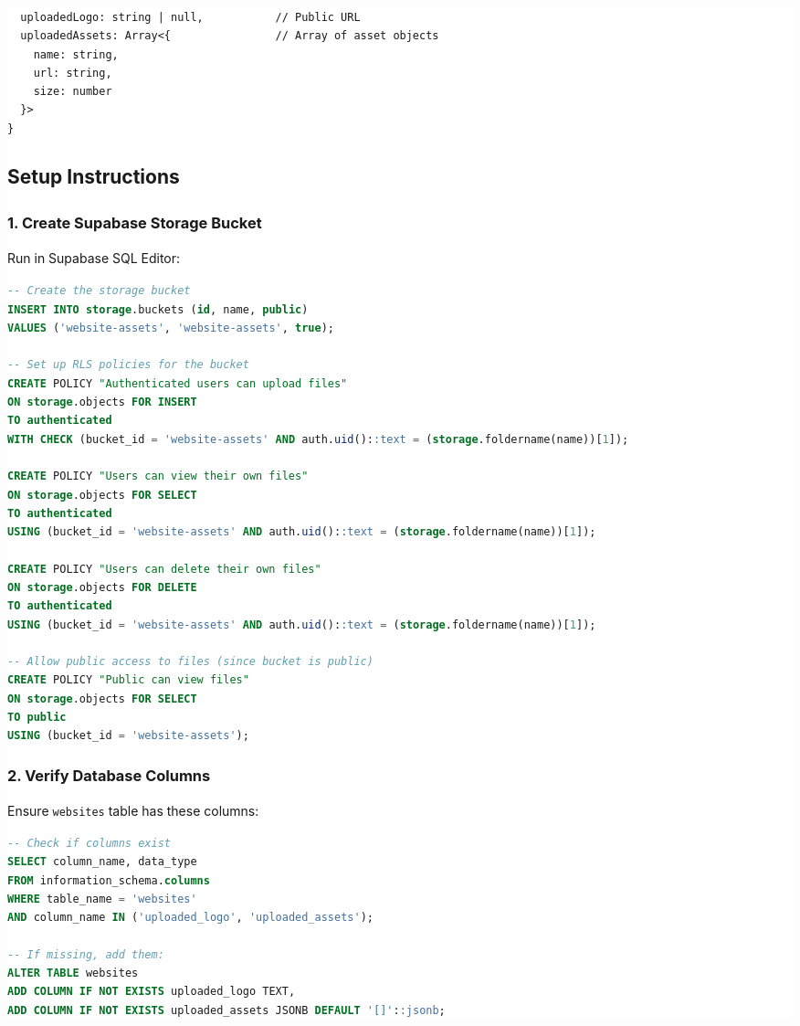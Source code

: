 ```
  uploadedLogo: string | null,           // Public URL
  uploadedAssets: Array<{                // Array of asset objects
    name: string,
    url: string,
    size: number
  }>
}
```

## Setup Instructions

### 1. Create Supabase Storage Bucket

Run in Supabase SQL Editor:
```sql
-- Create the storage bucket
INSERT INTO storage.buckets (id, name, public)
VALUES ('website-assets', 'website-assets', true);

-- Set up RLS policies for the bucket
CREATE POLICY "Authenticated users can upload files"
ON storage.objects FOR INSERT
TO authenticated
WITH CHECK (bucket_id = 'website-assets' AND auth.uid()::text = (storage.foldername(name))[1]);

CREATE POLICY "Users can view their own files"
ON storage.objects FOR SELECT
TO authenticated
USING (bucket_id = 'website-assets' AND auth.uid()::text = (storage.foldername(name))[1]);

CREATE POLICY "Users can delete their own files"
ON storage.objects FOR DELETE
TO authenticated
USING (bucket_id = 'website-assets' AND auth.uid()::text = (storage.foldername(name))[1]);

-- Allow public access to files (since bucket is public)
CREATE POLICY "Public can view files"
ON storage.objects FOR SELECT
TO public
USING (bucket_id = 'website-assets');
```

### 2. Verify Database Columns

Ensure `websites` table has these columns:
```sql
-- Check if columns exist
SELECT column_name, data_type 
FROM information_schema.columns 
WHERE table_name = 'websites' 
AND column_name IN ('uploaded_logo', 'uploaded_assets');

-- If missing, add them:
ALTER TABLE websites 
ADD COLUMN IF NOT EXISTS uploaded_logo TEXT,
ADD COLUMN IF NOT EXISTS uploaded_assets JSONB DEFAULT '[]'::jsonb;
```
